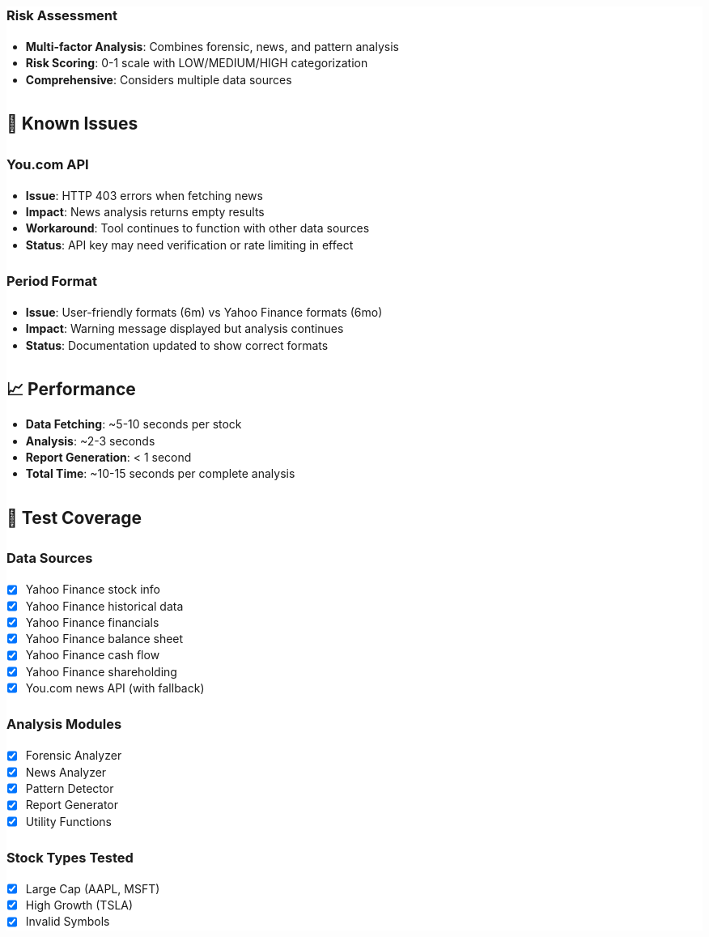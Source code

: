 ### Risk Assessment
- **Multi-factor Analysis**: Combines forensic, news, and pattern analysis
- **Risk Scoring**: 0-1 scale with LOW/MEDIUM/HIGH categorization
- **Comprehensive**: Considers multiple data sources

## 🔧 Known Issues

### You.com API
- **Issue**: HTTP 403 errors when fetching news
- **Impact**: News analysis returns empty results
- **Workaround**: Tool continues to function with other data sources
- **Status**: API key may need verification or rate limiting in effect

### Period Format
- **Issue**: User-friendly formats (6m) vs Yahoo Finance formats (6mo)
- **Impact**: Warning message displayed but analysis continues
- **Status**: Documentation updated to show correct formats

## 📈 Performance

- **Data Fetching**: ~5-10 seconds per stock
- **Analysis**: ~2-3 seconds
- **Report Generation**: < 1 second
- **Total Time**: ~10-15 seconds per complete analysis

## 🎯 Test Coverage

### Data Sources
- [x] Yahoo Finance stock info
- [x] Yahoo Finance historical data
- [x] Yahoo Finance financials
- [x] Yahoo Finance balance sheet
- [x] Yahoo Finance cash flow
- [x] Yahoo Finance shareholding
- [x] You.com news API (with fallback)

### Analysis Modules
- [x] Forensic Analyzer
- [x] News Analyzer
- [x] Pattern Detector
- [x] Report Generator
- [x] Utility Functions

### Stock Types Tested
- [x] Large Cap (AAPL, MSFT)
- [x] High Growth (TSLA)
- [x] Invalid Symbols
